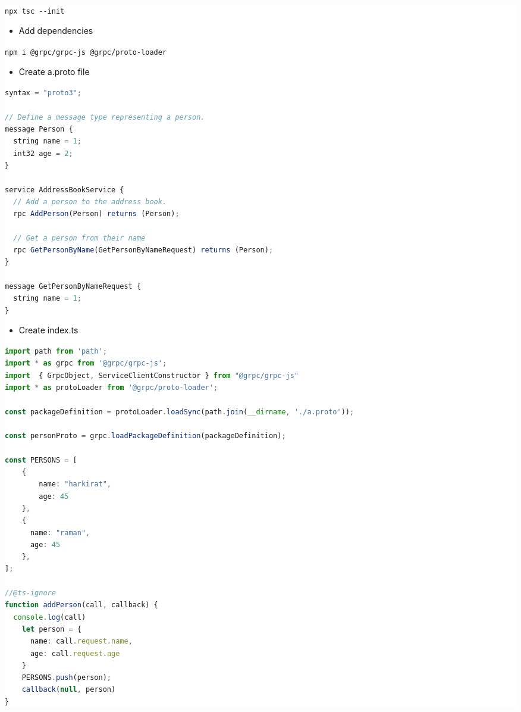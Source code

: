 ```
npx tsc --init
```

* Add dependencies

```
npm i @grpc/grpc-js @grpc/proto-loader
```

* Create a.proto file

```TypeScript
syntax = "proto3";

// Define a message type representing a person.
message Person {
  string name = 1;
  int32 age = 2;
}

service AddressBookService {
  // Add a person to the address book.
  rpc AddPerson(Person) returns (Person);
  
  // Get a person from their name
  rpc GetPersonByName(GetPersonByNameRequest) returns (Person);
}

message GetPersonByNameRequest {
  string name = 1;
}
```

* Create index.ts

```TypeScript
import path from 'path';
import * as grpc from '@grpc/grpc-js';
import  { GrpcObject, ServiceClientConstructor } from "@grpc/grpc-js"
import * as protoLoader from '@grpc/proto-loader';

const packageDefinition = protoLoader.loadSync(path.join(__dirname, './a.proto'));

const personProto = grpc.loadPackageDefinition(packageDefinition);

const PERSONS = [
    {
        name: "harkirat",
        age: 45
    },
    {
      name: "raman",
      age: 45
    },
];

//@ts-ignore
function addPerson(call, callback) {
  console.log(call)
    let person = {
      name: call.request.name,
      age: call.request.age
    }
    PERSONS.push(person);
    callback(null, person)
}

```